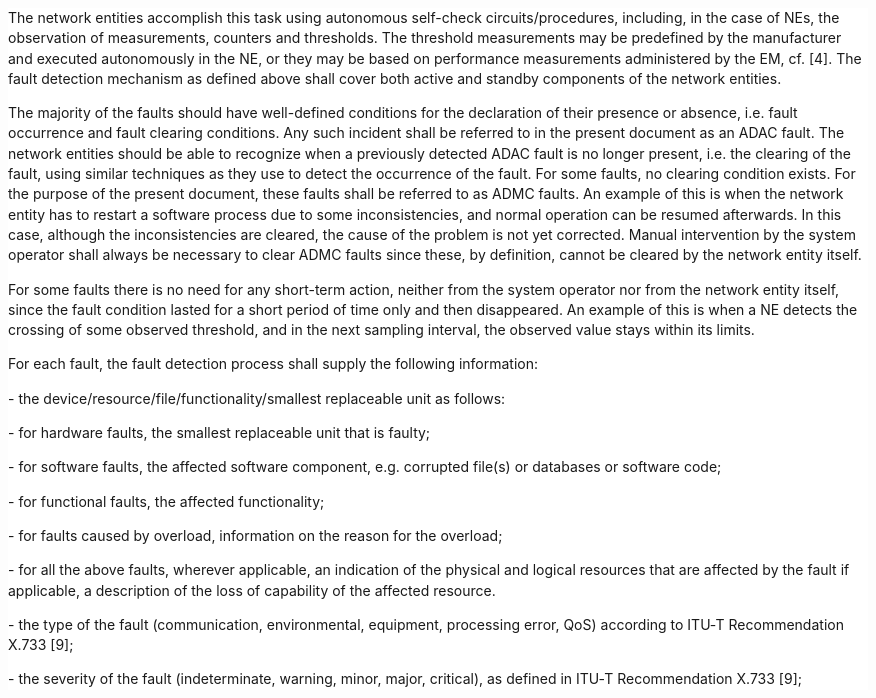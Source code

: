 The network entities accomplish this task using autonomous self-check
circuits/procedures, including, in the case of NEs, the observation of
measurements, counters and thresholds. The threshold measurements may be
predefined by the manufacturer and executed autonomously in the NE, or
they may be based on performance measurements administered by the EM,
cf. \[4\]. The fault detection mechanism as defined above shall cover
both active and standby components of the network entities.

The majority of the faults should have well-defined conditions for the
declaration of their presence or absence, i.e. fault occurrence and
fault clearing conditions. Any such incident shall be referred to in the
present document as an ADAC fault. The network entities should be able
to recognize when a previously detected ADAC fault is no longer present,
i.e. the clearing of the fault, using similar techniques as they use to
detect the occurrence of the fault. For some faults, no clearing
condition exists. For the purpose of the present document, these faults
shall be referred to as ADMC faults. An example of this is when the
network entity has to restart a software process due to some
inconsistencies, and normal operation can be resumed afterwards. In this
case, although the inconsistencies are cleared, the cause of the problem
is not yet corrected. Manual intervention by the system operator shall
always be necessary to clear ADMC faults since these, by definition,
cannot be cleared by the network entity itself.

For some faults there is no need for any short-term action, neither from
the system operator nor from the network entity itself, since the fault
condition lasted for a short period of time only and then disappeared.
An example of this is when a NE detects the crossing of some observed
threshold, and in the next sampling interval, the observed value stays
within its limits.

For each fault, the fault detection process shall supply the following
information:

\- the device/resource/file/functionality/smallest replaceable unit as
follows:

\- for hardware faults, the smallest replaceable unit that is faulty;

\- for software faults, the affected software component, e.g. corrupted
file(s) or databases or software code;

\- for functional faults, the affected functionality;

\- for faults caused by overload, information on the reason for the
overload;

\- for all the above faults, wherever applicable, an indication of the
physical and logical resources that are affected by the fault if
applicable, a description of the loss of capability of the affected
resource.

\- the type of the fault (communication, environmental, equipment,
processing error, QoS) according to ITU‑T Recommendation X.733 \[9\];

\- the severity of the fault (indeterminate, warning, minor, major,
critical), as defined in ITU‑T Recommendation X.733 \[9\];
